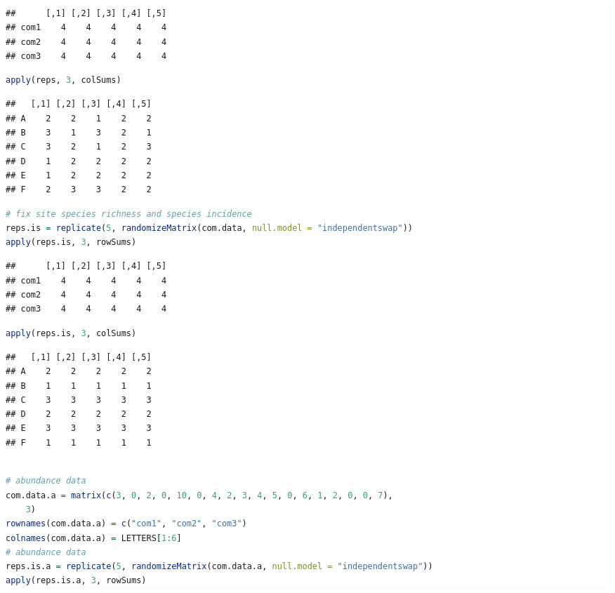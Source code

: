 ```
##      [,1] [,2] [,3] [,4] [,5]
## com1    4    4    4    4    4
## com2    4    4    4    4    4
## com3    4    4    4    4    4
```

```r
apply(reps, 3, colSums)
```

```
##   [,1] [,2] [,3] [,4] [,5]
## A    2    2    1    2    2
## B    3    1    3    2    1
## C    3    2    1    2    3
## D    1    2    2    2    2
## E    1    2    2    2    2
## F    2    3    3    2    2
```

```r
# fix site species richness and species incidence
reps.is = replicate(5, randomizeMatrix(com.data, null.model = "independentswap"))
apply(reps.is, 3, rowSums)
```

```
##      [,1] [,2] [,3] [,4] [,5]
## com1    4    4    4    4    4
## com2    4    4    4    4    4
## com3    4    4    4    4    4
```

```r
apply(reps.is, 3, colSums)
```

```
##   [,1] [,2] [,3] [,4] [,5]
## A    2    2    2    2    2
## B    1    1    1    1    1
## C    3    3    3    3    3
## D    2    2    2    2    2
## E    3    3    3    3    3
## F    1    1    1    1    1
```

```r

# abundance data
com.data.a = matrix(c(3, 0, 2, 0, 10, 0, 4, 2, 3, 4, 5, 0, 6, 1, 2, 0, 0, 7), 
    3)
rownames(com.data.a) = c("com1", "com2", "com3")
colnames(com.data.a) = LETTERS[1:6]
# abundance data
reps.is.a = replicate(5, randomizeMatrix(com.data.a, null.model = "independentswap"))
apply(reps.is.a, 3, rowSums)
```
